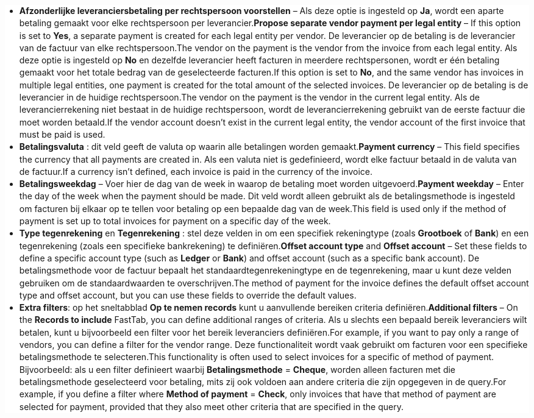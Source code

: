 -   <span data-ttu-id="6e78c-152">**Afzonderlijke leveranciersbetaling per rechtspersoon voorstellen** – Als deze optie is ingesteld op **Ja**, wordt een aparte betaling gemaakt voor elke rechtspersoon per leverancier.</span><span class="sxs-lookup"><span data-stu-id="6e78c-152">**Propose separate vendor payment per legal entity** – If this option is set to **Yes**, a separate payment is created for each legal entity per vendor.</span></span> <span data-ttu-id="6e78c-153">De leverancier op de betaling is de leverancier van de factuur van elke rechtspersoon.</span><span class="sxs-lookup"><span data-stu-id="6e78c-153">The vendor on the payment is the vendor from the invoice from each legal entity.</span></span> <span data-ttu-id="6e78c-154">Als deze optie is ingesteld op **No** en dezelfde leverancier heeft facturen in meerdere rechtspersonen, wordt er één betaling gemaakt voor het totale bedrag van de geselecteerde facturen.</span><span class="sxs-lookup"><span data-stu-id="6e78c-154">If this option is set to **No**, and the same vendor has invoices in multiple legal entities, one payment is created for the total amount of the selected invoices.</span></span> <span data-ttu-id="6e78c-155">De leverancier op de betaling is de leverancier in de huidige rechtspersoon.</span><span class="sxs-lookup"><span data-stu-id="6e78c-155">The vendor on the payment is the vendor in the current legal entity.</span></span> <span data-ttu-id="6e78c-156">Als de leverancierrekening niet bestaat in de huidige rechtspersoon, wordt de leverancierrekening gebruikt van de eerste factuur die moet worden betaald.</span><span class="sxs-lookup"><span data-stu-id="6e78c-156">If the vendor account doesn’t exist in the current legal entity, the vendor account of the first invoice that must be paid is used.</span></span>
-   <span data-ttu-id="6e78c-157">**Betalingsvaluta** : dit veld geeft de valuta op waarin alle betalingen worden gemaakt.</span><span class="sxs-lookup"><span data-stu-id="6e78c-157">**Payment currency** – This field specifies the currency that all payments are created in.</span></span> <span data-ttu-id="6e78c-158">Als een valuta niet is gedefinieerd, wordt elke factuur betaald in de valuta van de factuur.</span><span class="sxs-lookup"><span data-stu-id="6e78c-158">If a currency isn’t defined, each invoice is paid in the currency of the invoice.</span></span>
-   <span data-ttu-id="6e78c-159">**Betalingsweekdag** – Voer hier de dag van de week in waarop de betaling moet worden uitgevoerd.</span><span class="sxs-lookup"><span data-stu-id="6e78c-159">**Payment weekday** – Enter the day of the week when the payment should be made.</span></span> <span data-ttu-id="6e78c-160">Dit veld wordt alleen gebruikt als de betalingsmethode is ingesteld om facturen bij elkaar op te tellen voor betaling op een bepaalde dag van de week.</span><span class="sxs-lookup"><span data-stu-id="6e78c-160">This field is used only if the method of payment is set up to total invoices for payment on a specific day of the week.</span></span>
-   <span data-ttu-id="6e78c-161">**Type tegenrekening** en **Tegenrekening** : stel deze velden in om een specifiek rekeningtype (zoals **Grootboek** of **Bank**) en een tegenrekening (zoals een specifieke bankrekening) te definiëren.</span><span class="sxs-lookup"><span data-stu-id="6e78c-161">**Offset account type** and **Offset account** – Set these fields to define a specific account type (such as **Ledger** or **Bank**) and offset account (such as a specific bank account).</span></span> <span data-ttu-id="6e78c-162">De betalingsmethode voor de factuur bepaalt het standaardtegenrekeningtype en de tegenrekening, maar u kunt deze velden gebruiken om de standaardwaarden te overschrijven.</span><span class="sxs-lookup"><span data-stu-id="6e78c-162">The method of payment for the invoice defines the default offset account type and offset account, but you can use these fields to override the default values.</span></span>
-   <span data-ttu-id="6e78c-163">**Extra filters**: op het sneltabblad **Op te nemen records** kunt u aanvullende bereiken criteria definiëren.</span><span class="sxs-lookup"><span data-stu-id="6e78c-163">**Additional filters** – On the **Records to include** FastTab, you can define additional ranges of criteria.</span></span> <span data-ttu-id="6e78c-164">Als u slechts een bepaald bereik leveranciers wilt betalen, kunt u bijvoorbeeld een filter voor het bereik leveranciers definiëren.</span><span class="sxs-lookup"><span data-stu-id="6e78c-164">For example, if you want to pay only a range of vendors, you can define a filter for the vendor range.</span></span> <span data-ttu-id="6e78c-165">Deze functionaliteit wordt vaak gebruikt om facturen voor een specifieke betalingsmethode te selecteren.</span><span class="sxs-lookup"><span data-stu-id="6e78c-165">This functionality is often used to select invoices for a specific of method of payment.</span></span> <span data-ttu-id="6e78c-166">Bijvoorbeeld: als u een filter definieert waarbij **Betalingsmethode** = **Cheque**, worden alleen facturen met die betalingsmethode geselecteerd voor betaling, mits zij ook voldoen aan andere criteria die zijn opgegeven in de query.</span><span class="sxs-lookup"><span data-stu-id="6e78c-166">For example, if you define a filter where **Method of payment** = **Check**, only invoices that have that method of payment are selected for payment, provided that they also meet other criteria that are specified in the query.</span></span>
